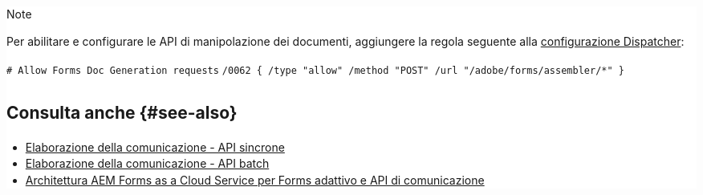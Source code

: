 >[!NOTE]
>
> Per abilitare e configurare le API di manipolazione dei documenti, aggiungere la regola seguente alla [configurazione Dispatcher](setup-local-development-environment.md#forms-specific-rules-to-dispatcher):
>
> `# Allow Forms Doc Generation requests`
> `/0062 { /type "allow" /method "POST" /url "/adobe/forms/assembler/*" }`



## Consulta anche {#see-also}

* [Elaborazione della comunicazione - API sincrone](/help/forms/aem-forms-cloud-service-communications.md)
* [Elaborazione della comunicazione - API batch](/help/forms/aem-forms-cloud-service-communications-batch-processing.md)
* [Architettura AEM Forms as a Cloud Service per Forms adattivo e API di comunicazione](/help/forms/aem-forms-cloud-service-architecture.md)
